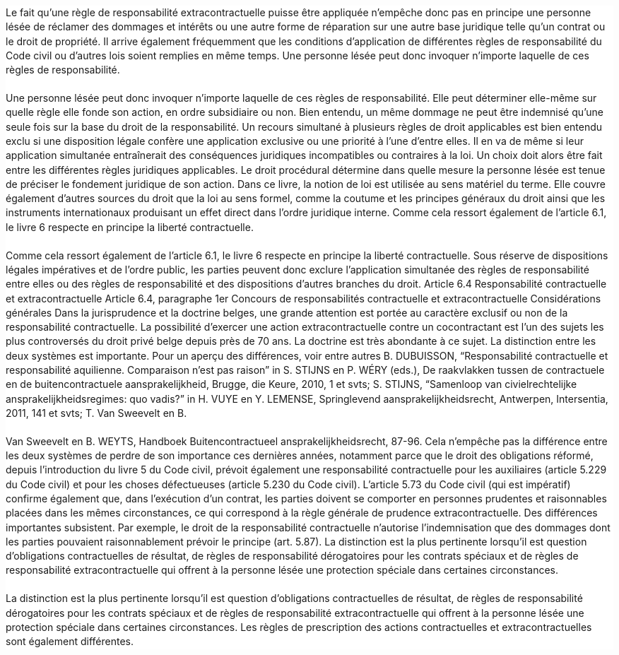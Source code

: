 Le fait qu’une règle de responsabilité extracontractuelle puisse être appliquée n’empêche donc pas en principe une personne lésée de réclamer des dommages et intérêts ou une autre forme de réparation sur une autre base juridique telle qu’un contrat ou le droit de propriété. Il arrive également fréquemment que les conditions d’application de différentes règles de responsabilité du Code civil ou d’autres lois soient remplies en même temps. Une personne lésée peut donc invoquer n’importe laquelle de ces règles de responsabilité.
####
Une personne lésée peut donc invoquer n’importe laquelle de ces règles de responsabilité. Elle peut déterminer elle-même sur quelle règle elle fonde son action, en ordre subsidiaire ou non. Bien entendu, un même dommage ne peut être indemnisé qu’une seule fois sur la base du droit de la responsabilité. Un recours simultané à plusieurs règles de droit applicables est bien entendu exclu si une disposition légale confère une application exclusive ou une priorité à l’une d’entre elles. Il en va de même si leur application simultanée entraînerait des conséquences juridiques incompatibles ou contraires à la loi. Un choix doit alors être fait entre les différentes règles juridiques applicables. Le droit procédural détermine dans quelle mesure la personne lésée est tenue de préciser le fondement juridique de son action. Dans ce livre, la notion de loi est utilisée au sens matériel du terme. Elle couvre également d’autres sources du droit que la loi au sens formel, comme la coutume et les principes généraux du droit ainsi que les instruments internationaux produisant un effet direct dans l’ordre juridique interne. Comme cela ressort également de l’article 6.1, le livre 6 respecte en principe la liberté contractuelle.
####
Comme cela ressort également de l’article 6.1, le livre 6 respecte en principe la liberté contractuelle. Sous réserve de dispositions légales impératives et de l’ordre public, les parties peuvent donc exclure l’application simultanée des règles de responsabilité entre elles ou des règles de responsabilité et des dispositions d’autres branches du droit.
Article 6.4 Responsabilité contractuelle et extracontractuelle Article 6.4, paragraphe 1er Concours de responsabilités contractuelle et extracontractuelle Considérations générales Dans la jurisprudence et la doctrine belges, une grande attention est portée au caractère exclusif ou non de la responsabilité contractuelle. La possibilité d’exercer une action extracontractuelle contre un cocontractant est l’un des sujets les plus controversés du droit privé belge depuis près de 70 ans. La doctrine est très abondante à ce sujet. La distinction entre les deux systèmes est importante. Pour un aperçu des différences, voir entre autres B. DUBUISSON, “Responsabilité contractuelle et responsabilité aquilienne. Comparaison n’est pas raison” in S. STIJNS en P. WÉRY (eds.), De raakvlakken tussen de contractuele en de buitencontractuele aansprakelijkheid, Brugge, die Keure, 2010, 1 et svts; S. STIJNS, “Samenloop van civielrechtelijke ansprakelijkheidsregimes: quo vadis?” in H. VUYE en Y. LEMENSE, Springlevend aansprakelijkheidsrecht, Antwerpen, Intersentia, 2011, 141 et svts; T. Van Sweevelt en B.
####
Van Sweevelt en B. WEYTS, Handboek Buitencontractueel ansprakelijkheidsrecht, 87-96. Cela n’empêche pas la différence entre les deux systèmes de perdre de son importance ces dernières années, notamment parce que le droit des obligations réformé, depuis l’introduction du livre 5 du Code civil, prévoit également une responsabilité contractuelle pour les auxiliaires (article 5.229 du Code civil) et pour les choses défectueuses (article 5.230 du Code civil). L’article 5.73 du Code civil (qui est impératif) confirme également que, dans l’exécution d’un contrat, les parties doivent se comporter en personnes prudentes et raisonnables placées dans les mêmes circonstances, ce qui correspond à la règle générale de prudence extracontractuelle. Des différences importantes subsistent. Par exemple, le droit de la responsabilité contractuelle n’autorise l’indemnisation que des dommages dont les parties pouvaient raisonnablement prévoir le principe (art. 5.87). La distinction est la plus pertinente lorsqu’il est question d’obligations contractuelles de résultat, de règles de responsabilité dérogatoires pour les contrats spéciaux et de règles de responsabilité extracontractuelle qui offrent à la personne lésée une protection spéciale dans certaines circonstances.
####
La distinction est la plus pertinente lorsqu’il est question d’obligations contractuelles de résultat, de règles de responsabilité dérogatoires pour les contrats spéciaux et de règles de responsabilité extracontractuelle qui offrent à la personne lésée une protection spéciale dans certaines circonstances. Les règles de prescription des actions contractuelles et extracontractuelles sont également différentes.